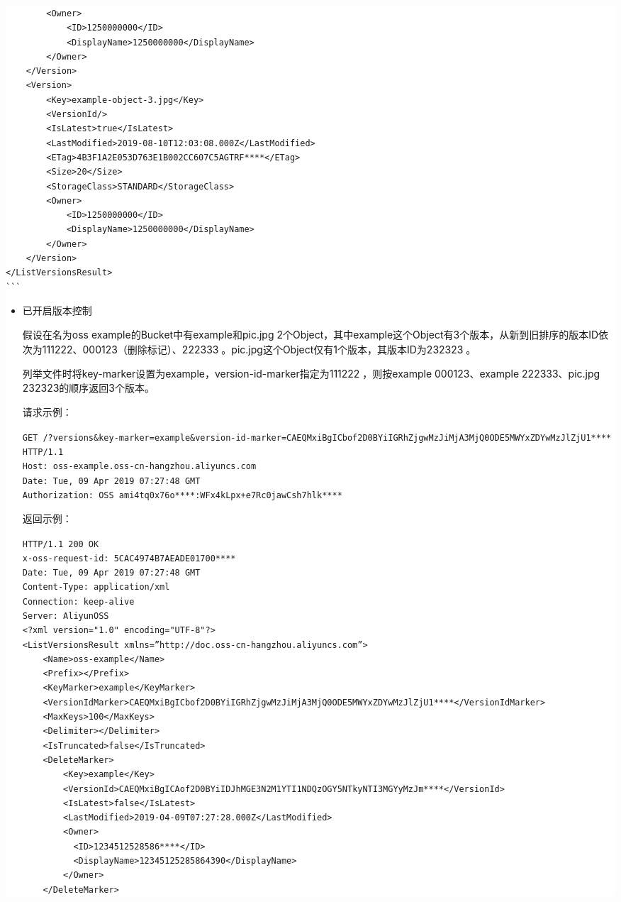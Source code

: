             <Owner>
                <ID>1250000000</ID>
                <DisplayName>1250000000</DisplayName>
            </Owner>
        </Version>
        <Version>
            <Key>example-object-3.jpg</Key>
            <VersionId/>
            <IsLatest>true</IsLatest>
            <LastModified>2019-08-10T12:03:08.000Z</LastModified>
            <ETag>4B3F1A2E053D763E1B002CC607C5AGTRF****</ETag>
            <Size>20</Size>
            <StorageClass>STANDARD</StorageClass>
            <Owner>
                <ID>1250000000</ID>
                <DisplayName>1250000000</DisplayName>
            </Owner>
        </Version>
    </ListVersionsResult>
    ```

-   已开启版本控制

    假设在名为oss example的Bucket中有example和pic.jpg 2个Object，其中example这个Object有3个版本，从新到旧排序的版本ID依次为111222、000123（删除标记）、222333 。pic.jpg这个Object仅有1个版本，其版本ID为232323 。

    列举文件时将key-marker设置为example，version-id-marker指定为111222 ，则按example 000123、example 222333、pic.jpg 232323的顺序返回3个版本。

    请求示例：

    ```
    GET /?versions&key-marker=example&version-id-marker=CAEQMxiBgICbof2D0BYiIGRhZjgwMzJiMjA3MjQ0ODE5MWYxZDYwMzJlZjU1**** HTTP/1.1
    Host: oss-example.oss-cn-hangzhou.aliyuncs.com
    Date: Tue, 09 Apr 2019 07:27:48 GMT
    Authorization: OSS ami4tq0x76o****:WFx4kLpx+e7Rc0jawCsh7hlk****
    ```

    返回示例：

    ```
    HTTP/1.1 200 OK
    x-oss-request-id: 5CAC4974B7AEADE01700****
    Date: Tue, 09 Apr 2019 07:27:48 GMT
    Content-Type: application/xml
    Connection: keep-alive
    Server: AliyunOSS
    <?xml version="1.0" encoding="UTF-8"?>
    <ListVersionsResult xmlns=”http://doc.oss-cn-hangzhou.aliyuncs.com”>
        <Name>oss-example</Name>
        <Prefix></Prefix>
        <KeyMarker>example</KeyMarker>
        <VersionIdMarker>CAEQMxiBgICbof2D0BYiIGRhZjgwMzJiMjA3MjQ0ODE5MWYxZDYwMzJlZjU1****</VersionIdMarker>
        <MaxKeys>100</MaxKeys>
        <Delimiter></Delimiter>
        <IsTruncated>false</IsTruncated>
        <DeleteMarker>
            <Key>example</Key>
            <VersionId>CAEQMxiBgICAof2D0BYiIDJhMGE3N2M1YTI1NDQzOGY5NTkyNTI3MGYyMzJm****</VersionId>
            <IsLatest>false</IsLatest>
            <LastModified>2019-04-09T07:27:28.000Z</LastModified>
            <Owner>
              <ID>1234512528586****</ID>
              <DisplayName>12345125285864390</DisplayName>
            </Owner>
        </DeleteMarker>